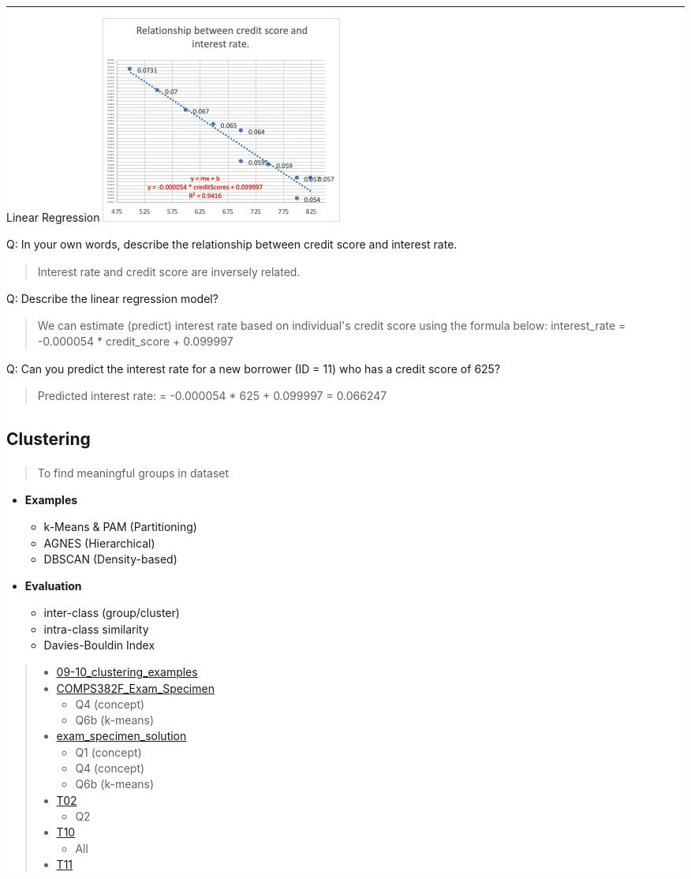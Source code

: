 
-------
Linear Regression
![-c](./media/15576268394726/15578059261006.jpg)



Q: In your own words, describe the relationship between credit score and interest rate.

> Interest rate and credit score are inversely related.

Q: Describe the linear regression model?

> We can estimate (predict) interest rate based on individual's credit score using the formula below:
interest_rate = -0.000054 * credit_score + 0.099997

Q: Can you predict the interest rate for a new borrower (ID = 11) who has a credit score of 625?

> Predicted interest rate:
> = -0.000054 * 625 + 0.099997
> = 0.066247

<h2 id="clustering">Clustering</h2>

> To find meaningful groups in dataset

* **Examples**
    * k-Means & PAM (Partitioning)
    * AGNES (Hierarchical)
    * DBSCAN (Density-based)
    
* **Evaluation**
    * inter-class (group/cluster)
    * intra-class similarity
    * Davies-Bouldin Index
    
> * [09-10_clustering_examples](https://drive.google.com/a/goorld.net/file/d/1lUsWeJ8lrtRXkZryn4fzDCVAqh5fs0vX/view?usp=drivesdk)
> * [COMPS382F_Exam_Specimen](https://drive.google.com/a/goorld.net/file/d/1xl6UiL2f3pG7z1Ofk2wuDszObf_gjxET/view?usp=drivesdk)
>     * Q4 (concept)
>     * Q6b (k-means)
> * [exam_specimen_solution](https://drive.google.com/a/goorld.net/file/d/10zXXUFRy1HzbrZJHEVjtt2qAA8dPnml5/view?usp=drivesdk)
>     * Q1 (concept)
>     * Q4 (concept)
>     * Q6b (k-means)
> * [T02](https://drive.google.com/a/goorld.net/file/d/1yktYcyhYUWxMhelYck19dVeOEHsglE4E/view?usp=drivesdk)
>     * Q2
> * [T10](https://drive.google.com/a/goorld.net/file/d/1jCZJ3JiaByE6dwkknxycsPuia8excNtw/view?usp=drivesdk)
>     * All
> * [T11](https://drive.google.com/a/goorld.net/file/d/19dMF4X_JXaJXTP51PZfGMbIcraqXJsoj/view?usp=drivesdk)